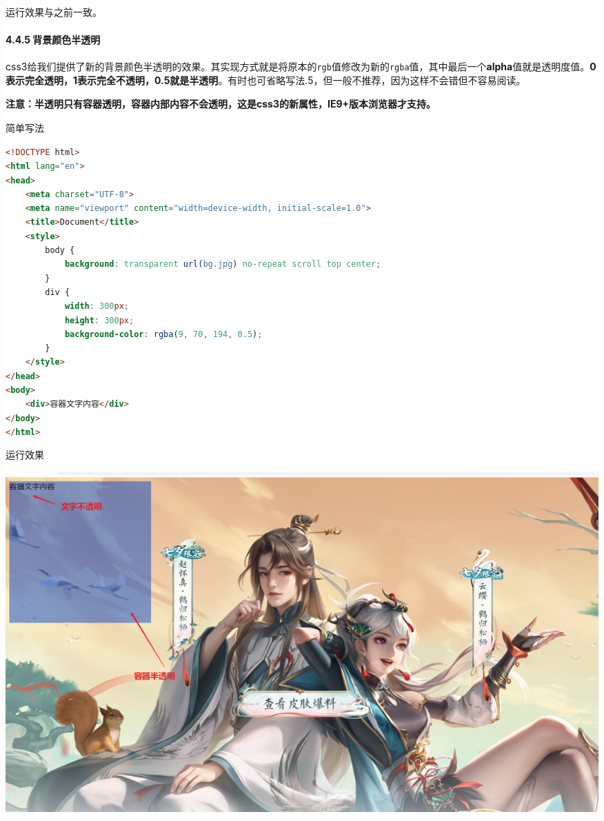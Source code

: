 运行效果与之前一致。

#### 4.4.5 背景颜色半透明

css3给我们提供了新的背景颜色半透明的效果。其实现方式就是将原本的`rgb`值修改为新的`rgba`值，其中最后一个**alpha**值就是透明度值。**0表示完全透明，1表示完全不透明，0.5就是半透明**。有时也可省略写法.5，但一般不推荐，因为这样不会错但不容易阅读。

**注意：半透明只有容器透明，容器内部内容不会透明，这是css3的新属性，IE9+版本浏览器才支持。**

简单写法

```html
<!DOCTYPE html>
<html lang="en">
<head>
    <meta charset="UTF-8">
    <meta name="viewport" content="width=device-width, initial-scale=1.0">
    <title>Document</title>
    <style>
        body {
            background: transparent url(bg.jpg) no-repeat scroll top center;
        }
        div {
            width: 300px;
            height: 300px;
            background-color: rgba(9, 70, 194, 0.5);
        }
    </style>
</head>
<body>
    <div>容器文字内容</div>
</body>
</html>
```

运行效果

![image-20230818194637285](css.assets/image-20230818194637285.png)
